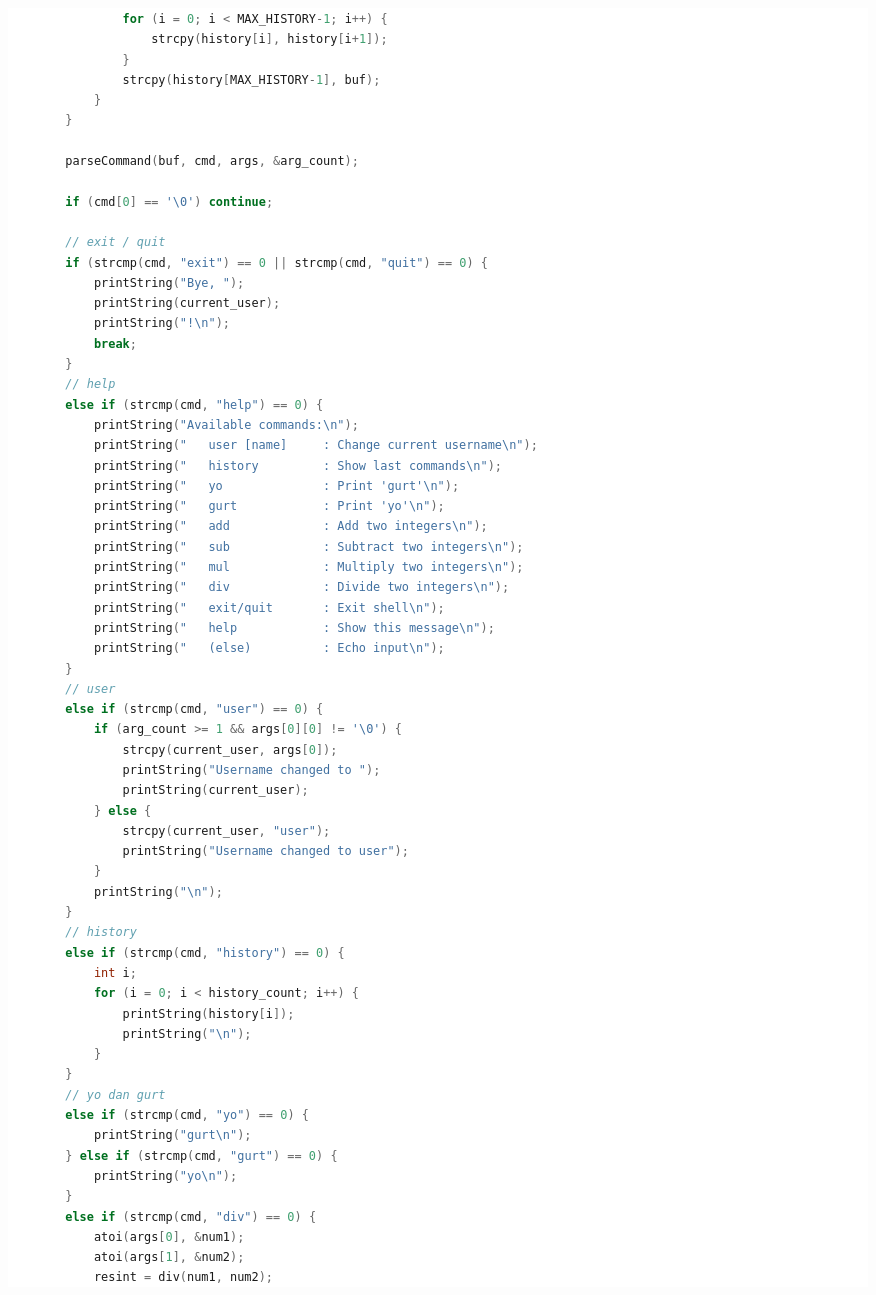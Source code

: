 ```c
                for (i = 0; i < MAX_HISTORY-1; i++) {
                    strcpy(history[i], history[i+1]);
                }
                strcpy(history[MAX_HISTORY-1], buf);
            }
        }

        parseCommand(buf, cmd, args, &arg_count);

        if (cmd[0] == '\0') continue;

        // exit / quit
        if (strcmp(cmd, "exit") == 0 || strcmp(cmd, "quit") == 0) {
            printString("Bye, ");
            printString(current_user);
            printString("!\n");
            break;
        }
        // help
        else if (strcmp(cmd, "help") == 0) {
            printString("Available commands:\n");
            printString("   user [name]     : Change current username\n");
            printString("   history         : Show last commands\n");
            printString("   yo              : Print 'gurt'\n");
            printString("   gurt            : Print 'yo'\n");
            printString("   add             : Add two integers\n");
            printString("   sub             : Subtract two integers\n");
            printString("   mul             : Multiply two integers\n");
            printString("   div             : Divide two integers\n");
            printString("   exit/quit       : Exit shell\n");
            printString("   help            : Show this message\n");
            printString("   (else)          : Echo input\n");
        }
        // user
        else if (strcmp(cmd, "user") == 0) {
            if (arg_count >= 1 && args[0][0] != '\0') {
                strcpy(current_user, args[0]);
                printString("Username changed to ");
                printString(current_user);
            } else {
                strcpy(current_user, "user");
                printString("Username changed to user");
            }
            printString("\n");
        }
        // history
        else if (strcmp(cmd, "history") == 0) {
            int i;
            for (i = 0; i < history_count; i++) {
                printString(history[i]);
                printString("\n");
            }
        }
        // yo dan gurt
        else if (strcmp(cmd, "yo") == 0) {
            printString("gurt\n");
        } else if (strcmp(cmd, "gurt") == 0) {
            printString("yo\n");
        }
        else if (strcmp(cmd, "div") == 0) {
            atoi(args[0], &num1);
            atoi(args[1], &num2);
            resint = div(num1, num2);
```